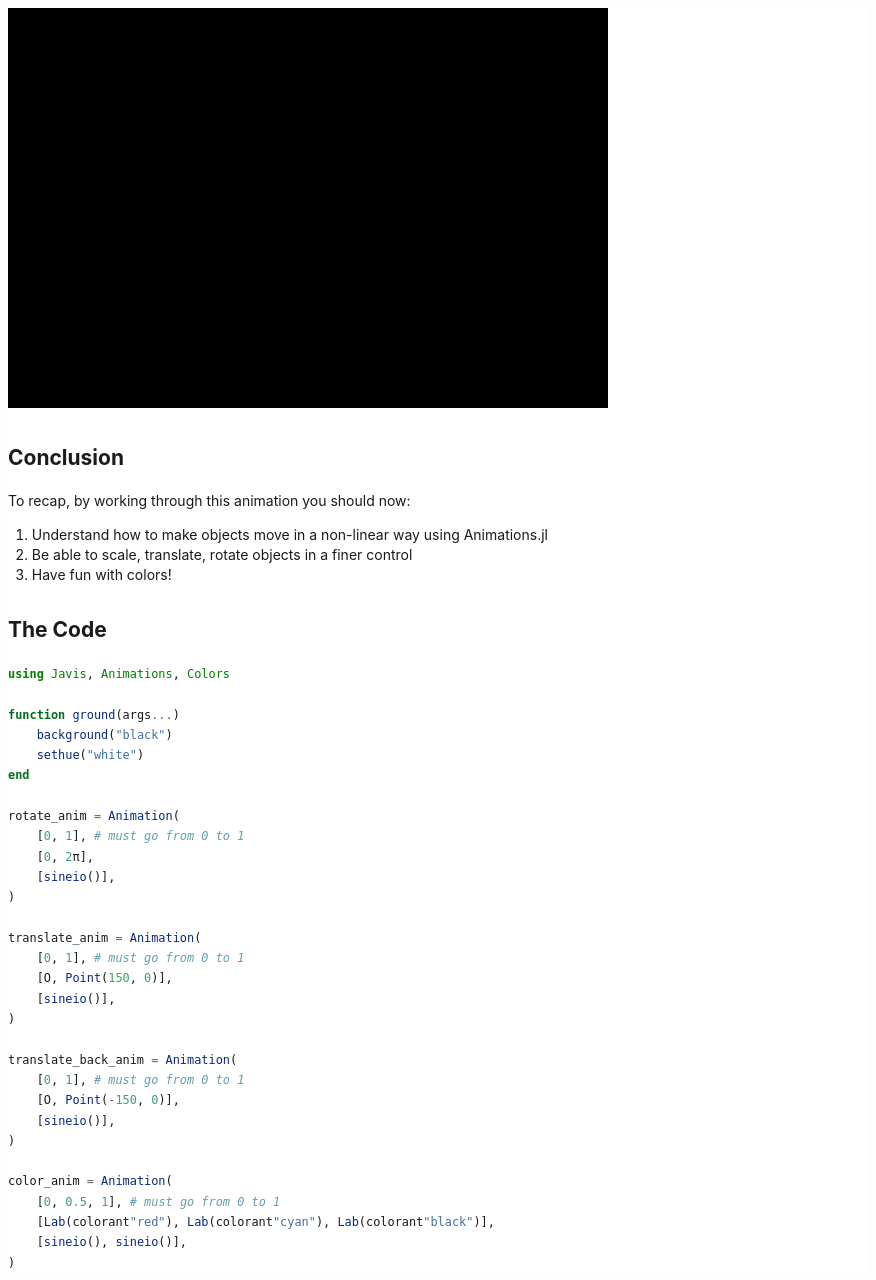 ![The loading animation](assets/loading.gif)

## Conclusion

To recap, by working through this animation you should now:

1. Understand how to make objects move in a non-linear way using Animations.jl
2. Be able to scale, translate, rotate objects in a finer control
3. Have fun with colors!

## The Code

```julia
using Javis, Animations, Colors

function ground(args...)
    background("black")
    sethue("white")
end

rotate_anim = Animation(
    [0, 1], # must go from 0 to 1
    [0, 2π],
    [sineio()],
)

translate_anim = Animation(
    [0, 1], # must go from 0 to 1
    [O, Point(150, 0)],
    [sineio()],
)

translate_back_anim = Animation(
    [0, 1], # must go from 0 to 1
    [O, Point(-150, 0)],
    [sineio()],
)

color_anim = Animation(
    [0, 0.5, 1], # must go from 0 to 1
    [Lab(colorant"red"), Lab(colorant"cyan"), Lab(colorant"black")],
    [sineio(), sineio()],
)
```